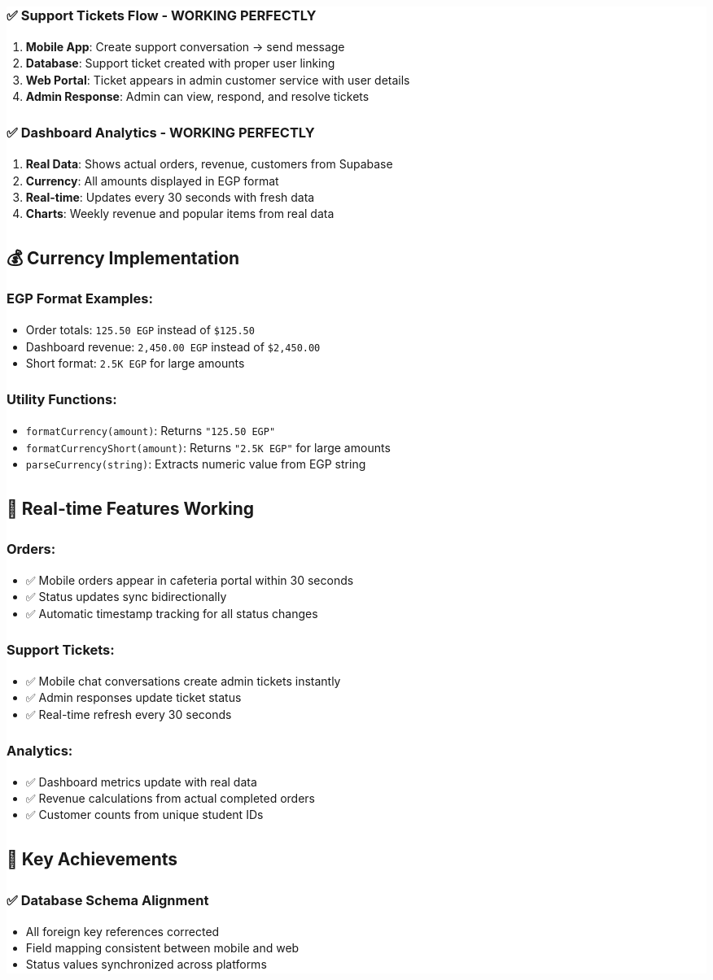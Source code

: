### **✅ Support Tickets Flow - WORKING PERFECTLY**
1. **Mobile App**: Create support conversation → send message
2. **Database**: Support ticket created with proper user linking
3. **Web Portal**: Ticket appears in admin customer service with user details
4. **Admin Response**: Admin can view, respond, and resolve tickets

### **✅ Dashboard Analytics - WORKING PERFECTLY**
1. **Real Data**: Shows actual orders, revenue, customers from Supabase
2. **Currency**: All amounts displayed in EGP format
3. **Real-time**: Updates every 30 seconds with fresh data
4. **Charts**: Weekly revenue and popular items from real data

## 💰 **Currency Implementation**

### **EGP Format Examples**:
- Order totals: `125.50 EGP` instead of `$125.50`
- Dashboard revenue: `2,450.00 EGP` instead of `$2,450.00`
- Short format: `2.5K EGP` for large amounts

### **Utility Functions**:
- `formatCurrency(amount)`: Returns `"125.50 EGP"`
- `formatCurrencyShort(amount)`: Returns `"2.5K EGP"` for large amounts
- `parseCurrency(string)`: Extracts numeric value from EGP string

## 🔄 **Real-time Features Working**

### **Orders**:
- ✅ Mobile orders appear in cafeteria portal within 30 seconds
- ✅ Status updates sync bidirectionally
- ✅ Automatic timestamp tracking for all status changes

### **Support Tickets**:
- ✅ Mobile chat conversations create admin tickets instantly
- ✅ Admin responses update ticket status
- ✅ Real-time refresh every 30 seconds

### **Analytics**:
- ✅ Dashboard metrics update with real data
- ✅ Revenue calculations from actual completed orders
- ✅ Customer counts from unique student IDs

## 🎯 **Key Achievements**

### ✅ **Database Schema Alignment**
- All foreign key references corrected
- Field mapping consistent between mobile and web
- Status values synchronized across platforms
